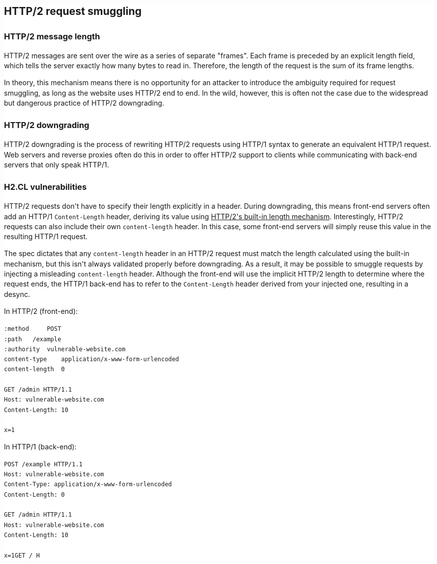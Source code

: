 ## HTTP/2 request smuggling

### HTTP/2 message length

HTTP/2 messages are sent over the wire as a series of separate "frames". Each frame is preceded by an explicit length field, which tells the server exactly how many bytes to read in. Therefore, the length of the request is the sum of its frame lengths.

In theory, this mechanism means there is no opportunity for an attacker to introduce the ambiguity required for request smuggling, as long as the website uses HTTP/2 end to end. In the wild, however, this is often not the case due to the widespread but dangerous practice of HTTP/2 downgrading.

### HTTP/2 downgrading

HTTP/2 downgrading is the process of rewriting HTTP/2 requests using HTTP/1 syntax to generate an equivalent HTTP/1 request. Web servers and reverse proxies often do this in order to offer HTTP/2 support to clients while communicating with back-end servers that only speak HTTP/1.

### H2.CL vulnerabilities

HTTP/2 requests don't have to specify their length explicitly in a header. During downgrading, this means front-end servers often add an HTTP/1 `Content-Length` header, deriving its value using [HTTP/2's built-in length mechanism](https://portswigger.net/web-security/request-smuggling/advanced#http-2-message-length). Interestingly, HTTP/2 requests can also include their own `content-length` header. In this case, some front-end servers will simply reuse this value in the resulting HTTP/1 request.

The spec dictates that any `content-length` header in an HTTP/2 request must match the length calculated using the built-in mechanism, but this isn't always validated properly before downgrading. As a result, it may be possible to smuggle requests by injecting a misleading `content-length` header. Although the front-end will use the implicit HTTP/2 length to determine where the request ends, the HTTP/1 back-end has to refer to the `Content-Length` header derived from your injected one, resulting in a desync.

In HTTP/2 (front-end):

```http
:method 	POST
:path 	/example
:authority 	vulnerable-website.com
content-type 	application/x-www-form-urlencoded
content-length 	0

GET /admin HTTP/1.1
Host: vulnerable-website.com
Content-Length: 10

x=1
```

In HTTP/1 (back-end):

```http
POST /example HTTP/1.1
Host: vulnerable-website.com
Content-Type: application/x-www-form-urlencoded
Content-Length: 0

GET /admin HTTP/1.1
Host: vulnerable-website.com
Content-Length: 10

x=1GET / H
```
